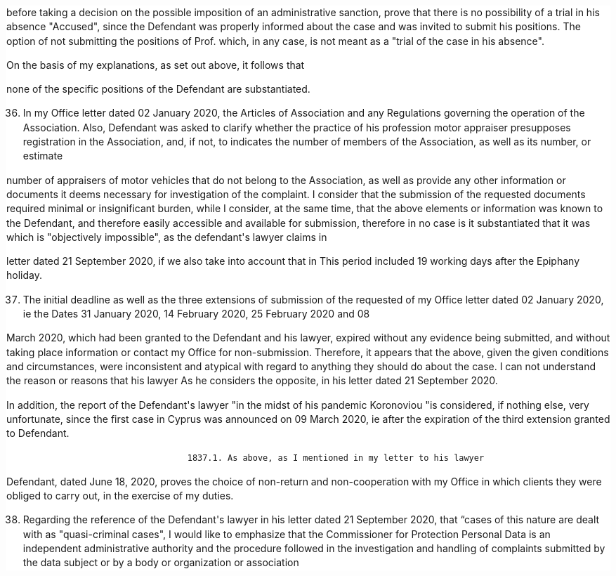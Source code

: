before taking a decision on the possible imposition of an administrative sanction,
prove that there is no possibility of a trial in his absence
"Accused", since the Defendant was properly informed about the case and
was invited to submit his positions. The option of not submitting the positions of Prof.
which, in any case, is not meant as a "trial of the case in his absence".

On the basis of my explanations, as set out above, it follows that

none of the specific positions of the Defendant are substantiated.

36. In my Office letter dated 02 January 2020, the
Articles of Association and any Regulations governing the operation of the Association. Also,
Defendant was asked to clarify whether the practice of his profession
motor appraiser presupposes registration in the Association, and, if not, to
indicates the number of members of the Association, as well as its number, or estimate

number of appraisers of motor vehicles that do not belong to the Association, as well as
provide any other information or documents it deems necessary for
investigation of the complaint. I consider that the submission of the requested documents required
minimal or insignificant burden, while I consider, at the same time, that the above elements or
information was known to the Defendant, and therefore easily accessible and
available for submission, therefore in no case is it substantiated that it was
which is "objectively impossible", as the defendant's lawyer claims in

letter dated 21 September 2020, if we also take into account that in
This period included 19 working days after the Epiphany holiday.

37. The initial deadline as well as the three extensions of submission of the requested
of my Office letter dated 02 January 2020, ie the
Dates 31 January 2020, 14 February 2020, 25 February 2020 and 08

March 2020, which had been granted to the Defendant and his lawyer,
expired without any evidence being submitted, and without taking place
information or contact my Office for non-submission. Therefore,
it appears that the above, given the given conditions and circumstances, were
inconsistent and atypical with regard to anything they should do about
the case. I can not understand the reason or reasons that his lawyer
As he considers the opposite, in his letter dated 21 September 2020.

In addition, the report of the Defendant's lawyer "in the midst of his pandemic
Koronoviou "is considered, if nothing else, very unfortunate, since the first case in Cyprus
was announced on 09 March 2020, ie after the expiration of the third
extension granted to Defendant.

                                        1837.1. As above, as I mentioned in my letter to his lawyer
Defendant, dated June 18, 2020, proves the choice of non-return
and non-cooperation with my Office in which clients
they were obliged to carry out, in the exercise of my duties.

38. Regarding the reference of the Defendant's lawyer in his letter
dated 21 September 2020, that “cases of this nature are dealt with
as "quasi-criminal cases", I would like to emphasize that the Commissioner for Protection
Personal Data is an independent administrative authority and the
procedure followed in the investigation and handling of complaints
submitted by the data subject or by a body or organization or association

